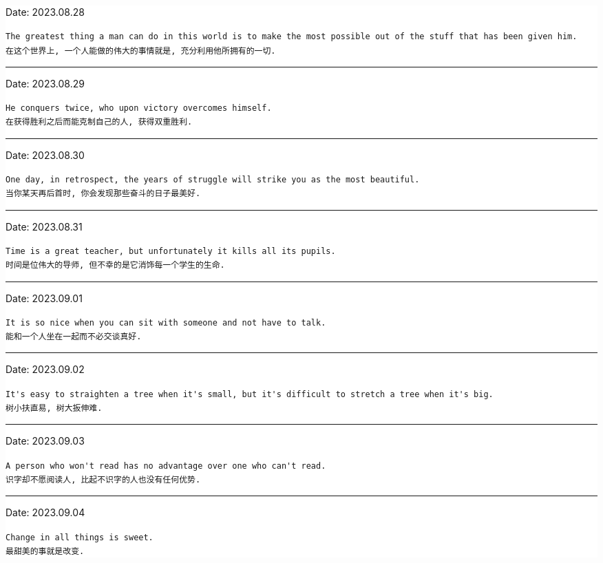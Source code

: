 Date: 2023.08.28
```
The greatest thing a man can do in this world is to make the most possible out of the stuff that has been given him.
在这个世界上, 一个人能做的伟大的事情就是, 充分利用他所拥有的一切.
```

---
Date: 2023.08.29
```
He conquers twice, who upon victory overcomes himself.
在获得胜利之后而能克制自己的人, 获得双重胜利.
```

---
Date: 2023.08.30
```
One day, in retrospect, the years of struggle will strike you as the most beautiful.
当你某天再后首时, 你会发现那些奋斗的日子最美好.
```

---
Date: 2023.08.31
```
Time is a great teacher, but unfortunately it kills all its pupils.
时间是位伟大的导师, 但不幸的是它消饰每一个学生的生命.
```

---
Date: 2023.09.01
```
It is so nice when you can sit with someone and not have to talk.
能和一个人坐在一起而不必交谈真好.
```

---
Date: 2023.09.02
```
It's easy to straighten a tree when it's small, but it's difficult to stretch a tree when it's big.
树小扶直易, 树大扳伸难.
```

---
Date: 2023.09.03
```
A person who won't read has no advantage over one who can't read.
识字却不愿阅读人, 比起不识字的人也没有任何优势.
```

---
Date: 2023.09.04
```
Change in all things is sweet.
最甜美的事就是改变.
```

